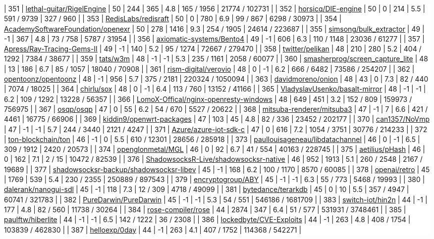 | 351 | [lethal-guitar/RigelEngine](https://github.com/lethal-guitar/RigelEngine) | 50 | 244 | 365 | 4.8 | 165 / 1956 | 21774 / 102731 |
| 352 | [horsicq/DIE-engine](https://github.com/horsicq/DIE-engine) | 50 | 0 | 214 | 5.5 | 591 / 9739 | 327 / 960 |
| 353 | [RedisLabs/redisraft](https://github.com/RedisLabs/redisraft) | 50 | 0 | 780 | 6.9 | 99 / 867 | 6298 / 30973 |
| 354 | [AcademySoftwareFoundation/openexr](https://github.com/AcademySoftwareFoundation/openexr) | 50 | 278 | 1416 | 9.3 | 254 / 1905 | 24614 / 223687 |
| 355 | [simsong/bulk_extractor](https://github.com/simsong/bulk_extractor) | 49 | -1 | 367 | 4.8 | 73 / 758 | 5787 / 31954 |
| 356 | [axiomatic-systems/Bento4](https://github.com/axiomatic-systems/Bento4) | 49 | -1 | 606 | 6.3 | 110 / 1148 | 23036 / 61277 |
| 357 | [Apress/Ray-Tracing-Gems-II](https://github.com/Apress/Ray-Tracing-Gems-II) | 49 | -1 | 140 | 5.2 | 95 / 1274 | 72667 / 279470 |
| 358 | [twitter/pelikan](https://github.com/twitter/pelikan) | 48 | 210 | 280 | 5.2 | 404 / 1292 | 7384 / 38677 |
| 359 | [tats/w3m](https://github.com/tats/w3m) | 48 | -1 | -1 | 5.3 | 235 / 1161 | 2058 / 60077 |
| 360 | [smasherprog/screen_capture_lite](https://github.com/smasherprog/screen_capture_lite) | 48 | 13 | 186 | 6.7 | 85 / 1057 | 18040 / 70908 |
| 361 | [rism-digital/verovio](https://github.com/rism-digital/verovio) | 48 | 0 | -1 | 6.2 | 666 / 6482 | 73586 / 254207 |
| 362 | [opentoonz/opentoonz](https://github.com/opentoonz/opentoonz) | 48 | -1 | 956 | 5.7 | 375 / 2181 | 220324 / 1050094 |
| 363 | [davidmoreno/onion](https://github.com/davidmoreno/onion) | 48 | 43 | 0 | 7.3 | 82 / 440 | 7074 / 18025 |
| 364 | [chirlu/sox](https://github.com/chirlu/sox) | 48 | 0 | -1 | 6.4 | 113 / 760 | 13152 / 41166 |
| 365 | [VladyslavUsenko/basalt-mirror](https://github.com/VladyslavUsenko/basalt-mirror) | 48 | -1 | -1 | 6.2 | 109 / 1292 | 13228 / 56357 |
| 366 | [LomoX-Offical/nginx-openresty-windows](https://github.com/LomoX-Offical/nginx-openresty-windows) | 48 | 649 | 451 | 3.2 | 152 / 809 | 159973 / 756975 |
| 367 | [osqp/osqp](https://github.com/osqp/osqp) | 47 | 0 | 55 | 6.2 | 54 / 670 | 5527 / 20622 |
| 368 | [mitsuba-renderer/mitsuba3](https://github.com/mitsuba-renderer/mitsuba3) | 47 | -1 | 7 | 6.6 | 421 / 4461 | 16775 / 66906 |
| 369 | [kiddin9/openwrt-packages](https://github.com/kiddin9/openwrt-packages) | 47 | 103 | 45 | 4.8 | 82 / 336 | 23452 / 202177 |
| 370 | [can1357/NoVmp](https://github.com/can1357/NoVmp) | 47 | -1 | -1 | 5.7 | 244 / 3440 | 2121 / 4247 |
| 371 | [Azure/azure-iot-sdk-c](https://github.com/Azure/azure-iot-sdk-c) | 47 | 0 | 616 | 7.2 | 1054 / 3751 | 30776 / 214233 |
| 372 | [ton-blockchain/ton](https://github.com/ton-blockchain/ton) | 46 | -1 | 0 | 5.5 | 610 / 12301 | 28656 / 285918 |
| 373 | [paullouisageneau/libdatachannel](https://github.com/paullouisageneau/libdatachannel) | 46 | 0 | -1 | 6.5 | 309 / 1912 | 2420 / 20573 |
| 374 | [openglonmetal/MGL](https://github.com/openglonmetal/MGL) | 46 | 0 | 92 | 6.7 | 41 / 554 | 40163 / 228745 |
| 375 | [aetilius/pHash](https://github.com/aetilius/pHash) | 46 | 0 | 162 | 7.1 | 2 / 15 | 10472 / 82539 |
| 376 | [ShadowsocksR-Live/shadowsocksr-native](https://github.com/ShadowsocksR-Live/shadowsocksr-native) | 46 | 952 | 1913 | 5.1 | 260 / 2548 | 2167 / 19689 |
| 377 | [shadowsocksr-backup/shadowsocksr-libev](https://github.com/shadowsocksr-backup/shadowsocksr-libev) | 45 | -1 | 168 | 6.2 | 100 / 1170 | 8570 / 60085 |
| 378 | [openai/retro](https://github.com/openai/retro) | 45 | 1769 | 539 | 5.4 | 230 / 2355 | 250889 / 897543 |
| 379 | [encryptogroup/ABY](https://github.com/encryptogroup/ABY) | 45 | -1 | -1 | 6.3 | 55 / 773 | 5468 / 19993 |
| 380 | [dalerank/nanogui-sdl](https://github.com/dalerank/nanogui-sdl) | 45 | -1 | 118 | 7.3 | 12 / 309 | 4718 / 49099 |
| 381 | [bytedance/terarkdb](https://github.com/bytedance/terarkdb) | 45 | 0 | 10 | 5.5 | 357 / 4947 | 60741 / 321783 |
| 382 | [PureDarwin/PureDarwin](https://github.com/PureDarwin/PureDarwin) | 45 | -1 | -1 | 5.3 | 54 / 551 | 546186 / 1681709 |
| 383 | [switch-iot/hin2n](https://github.com/switch-iot/hin2n) | 44 | -1 | 177 | 4.8 | 82 / 560 | 11738 / 30264 |
| 384 | [rose-compiler/rose](https://github.com/rose-compiler/rose) | 44 | 2874 | 347 | 6.4 | 51 / 577 | 531931 / 3748461 |
| 385 | [paulftw/hiberlite](https://github.com/paulftw/hiberlite) | 44 | -1 | -1 | 6.5 | 142 / 1222 | 36 / 2308 |
| 386 | [lockedbyte/CVE-Exploits](https://github.com/lockedbyte/CVE-Exploits) | 44 | -1 | 263 | 4.8 | 408 / 1754 | 103839 / 462830 |
| 387 | [helloexp/0day](https://github.com/helloexp/0day) | 44 | -1 | 263 | 4.1 | 407 / 1752 | 114368 / 542271 |